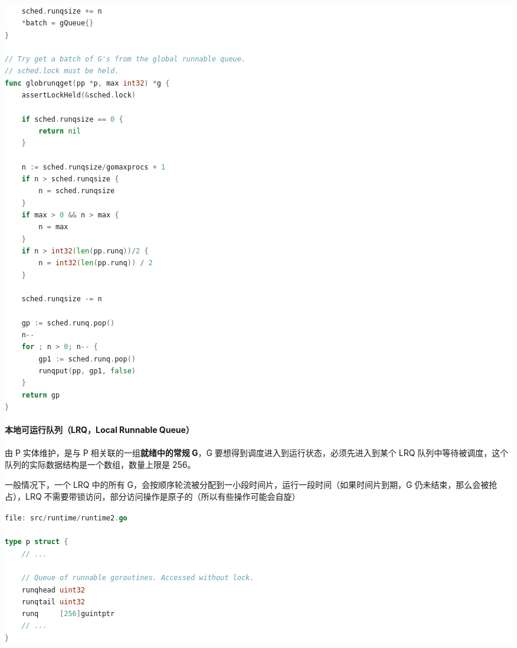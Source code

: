 ```go
	sched.runqsize += n
	*batch = gQueue{}
}

// Try get a batch of G's from the global runnable queue.
// sched.lock must be held.
func globrunqget(pp *p, max int32) *g {
	assertLockHeld(&sched.lock)

	if sched.runqsize == 0 {
		return nil
	}

	n := sched.runqsize/gomaxprocs + 1
	if n > sched.runqsize {
		n = sched.runqsize
	}
	if max > 0 && n > max {
		n = max
	}
	if n > int32(len(pp.runq))/2 {
		n = int32(len(pp.runq)) / 2
	}

	sched.runqsize -= n

	gp := sched.runq.pop()
	n--
	for ; n > 0; n-- {
		gp1 := sched.runq.pop()
		runqput(pp, gp1, false)
	}
	return gp
}
```

#### 本地可运行队列（LRQ，Local Runnable Queue）

由 P 实体维护，是与 P 相关联的一组**就绪中的常规 G**，G 要想得到调度进入到运行状态，必须先进入到某个 LRQ 队列中等待被调度，这个队列的实际数据结构是一个数组，数量上限是 256。

一般情况下，一个 LRQ 中的所有 G，会按顺序轮流被分配到一小段时间片，运行一段时间（如果时间片到期，G 仍未结束，那么会被抢占），LRQ 不需要带锁访问，部分访问操作是原子的（所以有些操作可能会自旋）

```go
file: src/runtime/runtime2.go

type p struct {
	// ...

	// Queue of runnable goroutines. Accessed without lock.
	runqhead uint32
	runqtail uint32
	runq     [256]guintptr
	// ...
}
```
